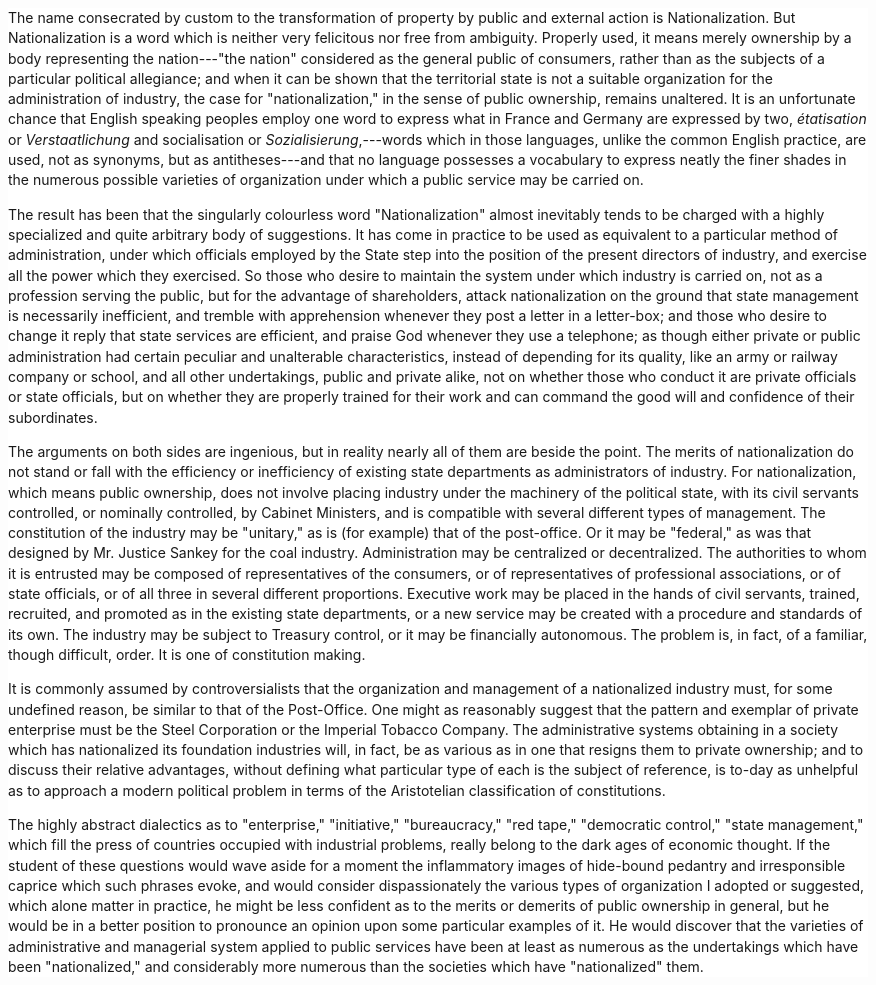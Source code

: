 The name consecrated by custom to the transformation of property by public and external action is Nationalization. But Nationalization is a word which is neither very felicitous nor free from ambiguity. Properly used, it means merely ownership by a body representing the nation---"the nation" considered as the general public of consumers, rather than as the subjects of a particular political allegiance; and when it can be shown that the territorial state is not a suitable organization for the administration of industry, the case for "nationalization," in the sense of public ownership, remains unaltered. It is an unfortunate chance that English speaking peoples employ one word to express what in France and Germany are expressed by two, *étatisation* or *Verstaatlichung* and socialisation or *Sozialisierung*,---words which in those languages, unlike the common English practice, are used, not as synonyms, but as antitheses---and that no language possesses a vocabulary to express neatly the finer shades in the numerous possible varieties of organization under which a public service may be carried on.

The result has been that the singularly colourless word "Nationalization" almost inevitably tends to be charged with a highly specialized and quite arbitrary body of suggestions. It has come in practice to be used as equivalent to a particular method of administration, under which officials employed by the State step into the position of the present directors of industry, and exercise all the power which they exercised. So those who desire to maintain the system under which industry is carried on, not as a profession serving the public, but for the advantage of shareholders, attack nationalization on the ground that state management is necessarily inefficient, and tremble with apprehension whenever they post a letter in a letter-box; and those who desire to change it reply that state services are efficient, and praise God whenever they use a telephone; as though either private or public administration had certain peculiar and unalterable characteristics, instead of depending for its quality, like an army or railway company or school, and all other undertakings, public and private alike, not on whether those who conduct it are private officials or state officials, but on whether they are properly trained for their work and can command the good will and confidence of their subordinates.

The arguments on both sides are ingenious, but in reality nearly all of them are beside the point. The merits of nationalization do not stand or fall with the efficiency or inefficiency of existing state departments as administrators of industry. For nationalization, which means public ownership, does not involve placing industry under the machinery of the political state, with its civil servants controlled, or nominally controlled, by Cabinet Ministers, and is compatible with several different types of management. The constitution of the industry may be "unitary," as is (for example) that of the post-office. Or it may be "federal," as was that designed by Mr. Justice Sankey for the coal industry. Administration may be centralized or decentralized. The authorities to whom it is entrusted may be composed of representatives of the consumers, or of representatives of professional associations, or of state officials, or of all three in several different proportions. Executive work may be placed in the hands of civil servants, trained, recruited, and promoted as in the existing state departments, or a new service may be created with a procedure and standards of its own. The industry may be subject to Treasury control, or it may be financially autonomous. The problem is, in fact, of a familiar, though difficult, order. It is one of constitution making.

It is commonly assumed by controversialists that the organization and management of a nationalized industry must, for some undefined reason, be similar to that of the Post-Office. One might as reasonably suggest that the pattern and exemplar of private enterprise must be the Steel Corporation or the Imperial Tobacco Company. The administrative systems obtaining in a society which has nationalized its foundation industries will, in fact, be as various as in one that resigns them to private ownership; and to discuss their relative advantages, without defining what particular type of each is the subject of reference, is to-day as unhelpful as to approach a modern political problem in terms of the Aristotelian classification of constitutions.

The highly abstract dialectics as to "enterprise," "initiative," "bureaucracy," "red tape," "democratic control," "state management," which fill the press of countries occupied with industrial problems, really belong to the dark ages of economic thought. If the student of these questions would wave aside for a moment the inflammatory images of hide-bound pedantry and irresponsible caprice which such phrases evoke, and would consider dispassionately the various types of organization I adopted or suggested, which alone matter in practice, he might be less confident as to the merits or demerits of public ownership in general, but he would be in a better position to pronounce an opinion upon some particular examples of it. He would discover that the varieties of administrative and managerial system applied to public services have been at least as numerous as the undertakings which have been "nationalized," and considerably more numerous than the societies which have "nationalized" them.
